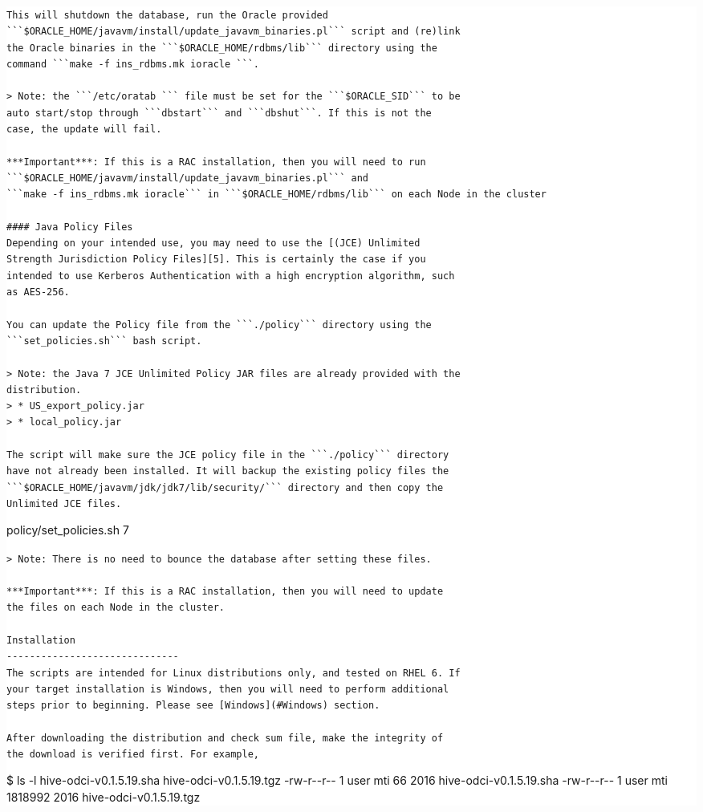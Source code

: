 ```
This will shutdown the database, run the Oracle provided 
```$ORACLE_HOME/javavm/install/update_javavm_binaries.pl``` script and (re)link 
the Oracle binaries in the ```$ORACLE_HOME/rdbms/lib``` directory using the 
command ```make -f ins_rdbms.mk ioracle ```.

> Note: the ```/etc/oratab ``` file must be set for the ```$ORACLE_SID``` to be 
auto start/stop through ```dbstart``` and ```dbshut```. If this is not the 
case, the update will fail.

***Important***: If this is a RAC installation, then you will need to run
```$ORACLE_HOME/javavm/install/update_javavm_binaries.pl``` and 
```make -f ins_rdbms.mk ioracle``` in ```$ORACLE_HOME/rdbms/lib``` on each Node in the cluster

#### Java Policy Files
Depending on your intended use, you may need to use the [(JCE) Unlimited 
Strength Jurisdiction Policy Files][5]. This is certainly the case if you 
intended to use Kerberos Authentication with a high encryption algorithm, such 
as AES-256.

You can update the Policy file from the ```./policy``` directory using the 
```set_policies.sh``` bash script.

> Note: the Java 7 JCE Unlimited Policy JAR files are already provided with the 
distribution.
> * US_export_policy.jar
> * local_policy.jar

The script will make sure the JCE policy file in the ```./policy``` directory 
have not already been installed. It will backup the existing policy files the 
```$ORACLE_HOME/javavm/jdk/jdk7/lib/security/``` directory and then copy the 
Unlimited JCE files.
```
policy/set_policies.sh 7
```
> Note: There is no need to bounce the database after setting these files.

***Important***: If this is a RAC installation, then you will need to update 
the files on each Node in the cluster.

Installation
------------------------------
The scripts are intended for Linux distributions only, and tested on RHEL 6. If 
your target installation is Windows, then you will need to perform additional 
steps prior to beginning. Please see [Windows](#Windows) section.

After downloading the distribution and check sum file, make the integrity of
the download is verified first. For example,
```
$ ls -l hive-odci-v0.1.5.19.sha hive-odci-v0.1.5.19.tgz
-rw-r--r-- 1 user mti      66 2016 hive-odci-v0.1.5.19.sha
-rw-r--r-- 1 user mti 1818992 2016 hive-odci-v0.1.5.19.tgz


  [0]: https://docs.oracle.com/database/121/ADDCI/toc.htm
  [1]: http://www.mtihq.com
  [2]: https://github.com/nvanwyen/hive-odci/releases/latest
  [3]: https://docs.oracle.com/database/121/SQPUG/ch_three.htm#SQPUG013
  [4]: https://docs.oracle.com/database/121/JJDEV/chone.htm#CACDGBBI
  [5]: http://www.oracle.com/technetwork/java/javase/downloads/jce-7-download-432124.html
  [6]: https://www.cygwin.com
  [7]: http://docs.oracle.com/database/121/JJDEV/chtwo.htm#JJDEV02000